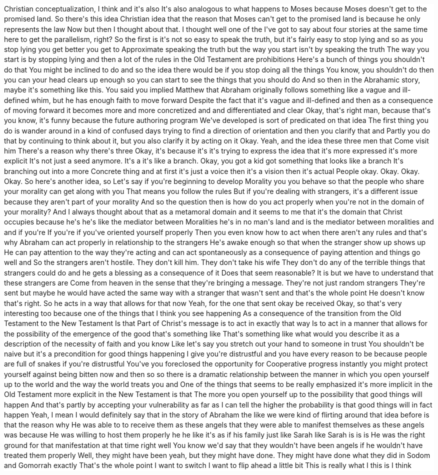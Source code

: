 Christian conceptualization, I think and it's also It's also analogous to what happens to Moses because Moses doesn't get to the promised land. So there's this idea Christian idea that the reason that Moses can't get to the promised land is because he only represents the law Now but then I thought about that. I thought well one of the I've got to say about four stories at the same time here to get the parallelism, right? So the first is it's not so easy to speak the truth, but it's fairly easy to stop lying and so as you stop lying you get better you get to Approximate speaking the truth but the way you start isn't by speaking the truth The way you start is by stopping lying and then a lot of the rules in the Old Testament are prohibitions Here's a bunch of things you shouldn't do that You might be inclined to do and so the idea there would be if you stop doing all the things You know, you shouldn't do then you can your head clears up enough so you can start to see the things that you should do And so then in the Abrahamic story, maybe it's something like this. You said you implied Matthew that Abraham originally follows something like a vague and ill-defined whim, but he has enough faith to move forward Despite the fact that it's vague and ill-defined and then as a consequence of moving forward it becomes more and more concretized and and differentiated and clear Okay, that's right man, because that's you know, it's funny because the future authoring program We've developed is sort of predicated on that idea The first thing you do is wander around in a kind of confused days trying to find a direction of orientation and then you clarify that and Partly you do that by continuing to think about it, but you also clarify it by acting on it Okay. Yeah, and the idea these three men that Come visit him There's a reason why there's three Okay, it's because it's it's trying to express the idea that it's more expressed it's more explicit It's not just a seed anymore. It's a it's like a branch. Okay, you got a kid got something that looks like a branch It's branching out into a more Concrete thing and at first it's just a voice then it's a vision then it's actual People okay. Okay. Okay. Okay. So here's another idea, so Let's say if you're beginning to develop Morality you you behave so that the people who share your morality can get along with you That means you follow the rules But if you're dealing with strangers, it's a different issue because they aren't part of your morality And so the question then is how do you act properly when you're not in the domain of your morality? And I always thought about that as a metamoral domain and it seems to me that it's the domain that Christ occupies because he's he's like the mediator between Moralities he's in no man's land and is the mediator between moralities and and if you're If you're if you've oriented yourself properly Then you even know how to act when there aren't any rules and that's why Abraham can act properly in relationship to the strangers He's awake enough so that when the stranger show up shows up He can pay attention to the way they're acting and can act spontaneously as a consequence of paying attention and things go well and So the strangers aren't hostile. They don't kill him. They don't take his wife They don't do any of the terrible things that strangers could do and he gets a blessing as a consequence of it Does that seem reasonable? It is but we have to understand that these strangers are Come from heaven in the sense that they're bringing a message. They're not just random strangers They're sent but maybe he would have acted the same way with a stranger that wasn't sent and that's the whole point He doesn't know that's right. So he acts in a way that allows for that now Yeah, for the one that sent okay be received Okay, so that's very interesting too because one of the things that I think you see happening As a consequence of the transition from the Old Testament to the New Testament Is that Part of Christ's message is to act in exactly that way Is to act in a manner that allows for the possibility of the emergence of the good that's something like That's something like what would you describe it as a description of the necessity of faith and you know Like let's say you stretch out your hand to someone in trust You shouldn't be naive but it's a precondition for good things happening I give you're distrustful and you have every reason to be because people are full of snakes if you're distrustful You've you foreclosed the opportunity for Cooperative progress instantly you might protect yourself against being bitten now and then so so there is a dramatic relationship between the manner in which you open yourself up to the world and the way the world treats you and One of the things that seems to be really emphasized it's more implicit in the Old Testament more explicit in the New Testament is that The more you open yourself up to the possibility that good things will happen And that's partly by accepting your vulnerability as far as I can tell the higher the probability is that good things will in fact happen Yeah, I mean I would definitely say that in the story of Abraham the like we were kind of flirting around that idea before is that the reason why He was able to to receive them as these angels that they were able to manifest themselves as these angels was because He was willing to host them properly he he like it's as if his family just like Sarah like Sarah is is is He was the right ground for that manifestation at that time right well You know we'd say that they wouldn't have been angels if he wouldn't have treated them properly Well, they might have been yeah, but they might have done. They might have done what they did in Sodom and Gomorrah exactly That's the whole point I want to switch I want to flip ahead a little bit This is really what I this is I think